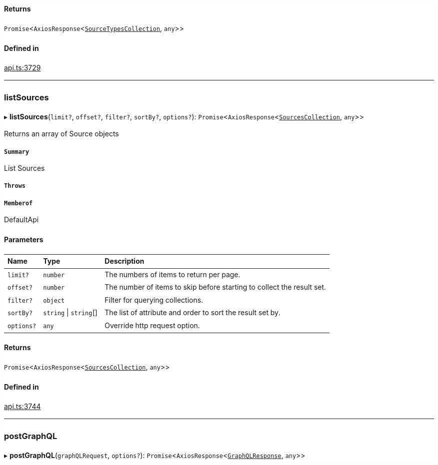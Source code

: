 #### Returns

`Promise`<`AxiosResponse`<[`SourceTypesCollection`](../interfaces/SourceTypesCollection.md), `any`\>\>

#### Defined in

[api.ts:3729](https://github.com/RedHatInsights/javascript-clients/blob/master/packages/sources/api.ts#L3729)

___

### listSources

▸ **listSources**(`limit?`, `offset?`, `filter?`, `sortBy?`, `options?`): `Promise`<`AxiosResponse`<[`SourcesCollection`](../interfaces/SourcesCollection.md), `any`\>\>

Returns an array of Source objects

**`Summary`**

List Sources

**`Throws`**

**`Memberof`**

DefaultApi

#### Parameters

| Name | Type | Description |
| :------ | :------ | :------ |
| `limit?` | `number` | The numbers of items to return per page. |
| `offset?` | `number` | The number of items to skip before starting to collect the result set. |
| `filter?` | `object` | Filter for querying collections. |
| `sortBy?` | `string` \| `string`[] | The list of attribute and order to sort the result set by. |
| `options?` | `any` | Override http request option. |

#### Returns

`Promise`<`AxiosResponse`<[`SourcesCollection`](../interfaces/SourcesCollection.md), `any`\>\>

#### Defined in

[api.ts:3744](https://github.com/RedHatInsights/javascript-clients/blob/master/packages/sources/api.ts#L3744)

___

### postGraphQL

▸ **postGraphQL**(`graphQLRequest`, `options?`): `Promise`<`AxiosResponse`<[`GraphQLResponse`](../interfaces/GraphQLResponse.md), `any`\>\>
